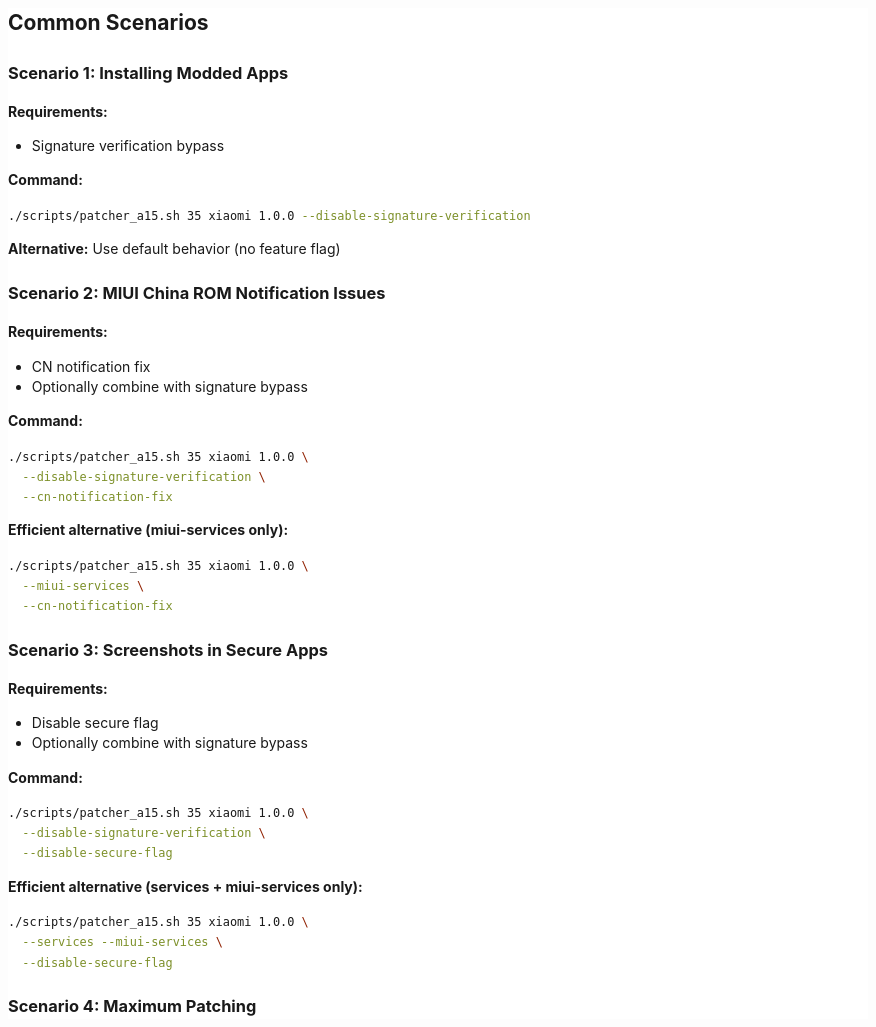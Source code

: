 
## Common Scenarios

### Scenario 1: Installing Modded Apps

**Requirements:**
- Signature verification bypass

**Command:**
```bash
./scripts/patcher_a15.sh 35 xiaomi 1.0.0 --disable-signature-verification
```

**Alternative:** Use default behavior (no feature flag)

### Scenario 2: MIUI China ROM Notification Issues

**Requirements:**
- CN notification fix
- Optionally combine with signature bypass

**Command:**
```bash
./scripts/patcher_a15.sh 35 xiaomi 1.0.0 \
  --disable-signature-verification \
  --cn-notification-fix
```

**Efficient alternative (miui-services only):**
```bash
./scripts/patcher_a15.sh 35 xiaomi 1.0.0 \
  --miui-services \
  --cn-notification-fix
```

### Scenario 3: Screenshots in Secure Apps

**Requirements:**
- Disable secure flag
- Optionally combine with signature bypass

**Command:**
```bash
./scripts/patcher_a15.sh 35 xiaomi 1.0.0 \
  --disable-signature-verification \
  --disable-secure-flag
```

**Efficient alternative (services + miui-services only):**
```bash
./scripts/patcher_a15.sh 35 xiaomi 1.0.0 \
  --services --miui-services \
  --disable-secure-flag
```

### Scenario 4: Maximum Patching
